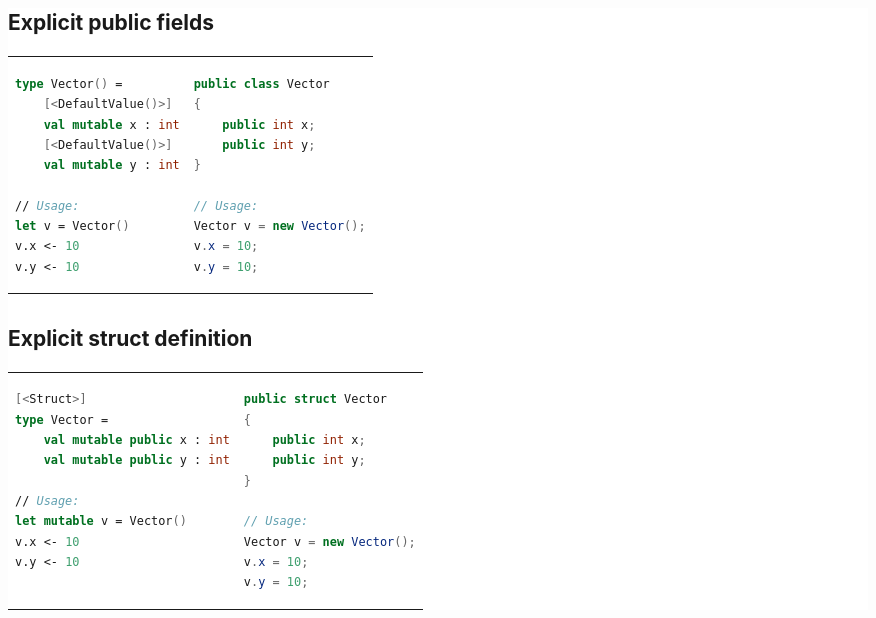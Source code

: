 
## Explicit public fields

<table><tr><td valign="top">

```fsharp
type Vector() =
    [<DefaultValue()>]
    val mutable x : int
    [<DefaultValue()>]
    val mutable y : int
 
// Usage:
let v = Vector()
v.x <- 10
v.y <- 10
```

</td><td valign="top">

```csharp
public class Vector
{
    public int x;
    public int y;
}
 
// Usage:
Vector v = new Vector();
v.x = 10;
v.y = 10;
```

</td></tr></table>

## Explicit struct definition

<table><tr><td valign="top">

```fsharp
[<Struct>]
type Vector =
    val mutable public x : int
    val mutable public y : int
 
// Usage:
let mutable v = Vector()
v.x <- 10
v.y <- 10
```

</td><td valign="top">

```csharp
public struct Vector
{
    public int x;
    public int y;
}
 
// Usage:
Vector v = new Vector();
v.x = 10;
v.y = 10;
```
